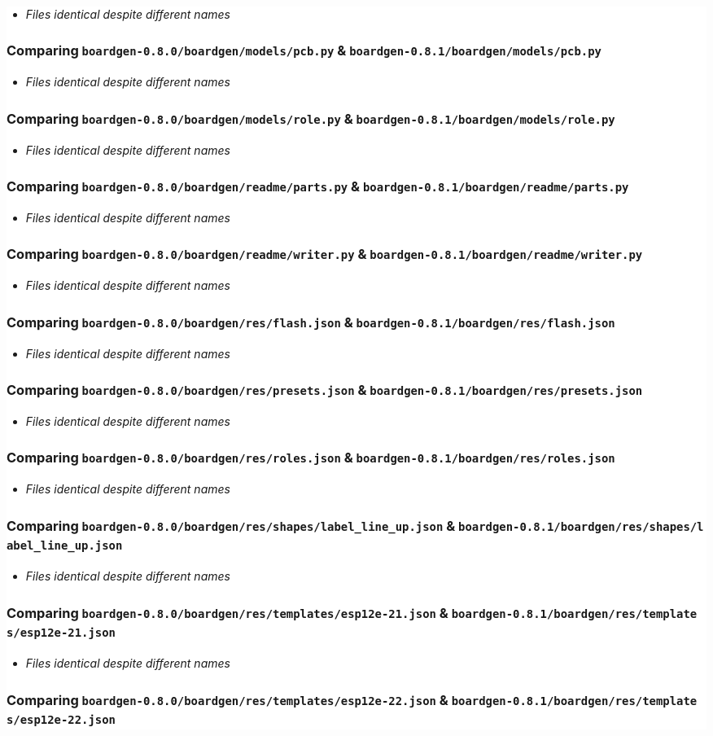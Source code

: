  * *Files identical despite different names*

### Comparing `boardgen-0.8.0/boardgen/models/pcb.py` & `boardgen-0.8.1/boardgen/models/pcb.py`

 * *Files identical despite different names*

### Comparing `boardgen-0.8.0/boardgen/models/role.py` & `boardgen-0.8.1/boardgen/models/role.py`

 * *Files identical despite different names*

### Comparing `boardgen-0.8.0/boardgen/readme/parts.py` & `boardgen-0.8.1/boardgen/readme/parts.py`

 * *Files identical despite different names*

### Comparing `boardgen-0.8.0/boardgen/readme/writer.py` & `boardgen-0.8.1/boardgen/readme/writer.py`

 * *Files identical despite different names*

### Comparing `boardgen-0.8.0/boardgen/res/flash.json` & `boardgen-0.8.1/boardgen/res/flash.json`

 * *Files identical despite different names*

### Comparing `boardgen-0.8.0/boardgen/res/presets.json` & `boardgen-0.8.1/boardgen/res/presets.json`

 * *Files identical despite different names*

### Comparing `boardgen-0.8.0/boardgen/res/roles.json` & `boardgen-0.8.1/boardgen/res/roles.json`

 * *Files identical despite different names*

### Comparing `boardgen-0.8.0/boardgen/res/shapes/label_line_up.json` & `boardgen-0.8.1/boardgen/res/shapes/label_line_up.json`

 * *Files identical despite different names*

### Comparing `boardgen-0.8.0/boardgen/res/templates/esp12e-21.json` & `boardgen-0.8.1/boardgen/res/templates/esp12e-21.json`

 * *Files identical despite different names*

### Comparing `boardgen-0.8.0/boardgen/res/templates/esp12e-22.json` & `boardgen-0.8.1/boardgen/res/templates/esp12e-22.json`
